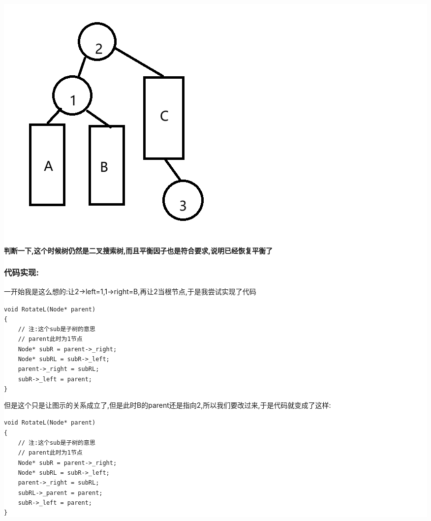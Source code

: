 ![alt text](image-7.png)

#### 判断一下,这个时候树仍然是二叉搜索树,而且平衡因子也是符合要求,说明已经恢复平衡了

### 代码实现:

一开始我是这么想的:让2->left=1,1->right=B,再让2当根节点,于是我尝试实现了代码

    void RotateL(Node* parent)
	{
        // 注:这个sub是子树的意思
        // parent此时为1节点
		Node* subR = parent->_right;
		Node* subRL = subR->_left;
		parent->_right = subRL;
        subR->_left = parent;
	}

但是这个只是让图示的关系成立了,但是此时B的parent还是指向2,所以我们要改过来,于是代码就变成了这样:

    void RotateL(Node* parent)
	{
        // 注:这个sub是子树的意思
        // parent此时为1节点
		Node* subR = parent->_right;
		Node* subRL = subR->_left;
		parent->_right = subRL;
        subRL->_parent = parent;
        subR->_left = parent;
	}
